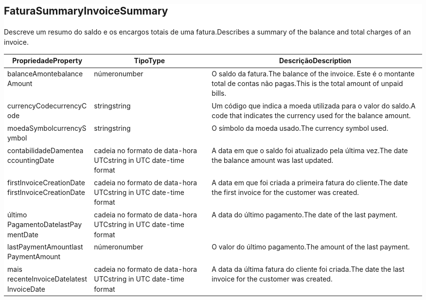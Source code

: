 ## <a name="invoicesummary"></a><span data-ttu-id="eda5e-198">FaturaSummary</span><span class="sxs-lookup"><span data-stu-id="eda5e-198">InvoiceSummary</span></span>

<span data-ttu-id="eda5e-199">Descreve um resumo do saldo e os encargos totais de uma fatura.</span><span class="sxs-lookup"><span data-stu-id="eda5e-199">Describes a summary of the balance and total charges of an invoice.</span></span>

| <span data-ttu-id="eda5e-200">Propriedade</span><span class="sxs-lookup"><span data-stu-id="eda5e-200">Property</span></span>                 | <span data-ttu-id="eda5e-201">Tipo</span><span class="sxs-lookup"><span data-stu-id="eda5e-201">Type</span></span>                                                           | <span data-ttu-id="eda5e-202">Descrição</span><span class="sxs-lookup"><span data-stu-id="eda5e-202">Description</span></span>                                                           |
|--------------------------|----------------------------------------------------------------|-----------------------------------------------------------------------|
| <span data-ttu-id="eda5e-203">balanceAmonte</span><span class="sxs-lookup"><span data-stu-id="eda5e-203">balanceAmount</span></span>            | <span data-ttu-id="eda5e-204">número</span><span class="sxs-lookup"><span data-stu-id="eda5e-204">number</span></span>                                                         | <span data-ttu-id="eda5e-205">O saldo da fatura.</span><span class="sxs-lookup"><span data-stu-id="eda5e-205">The balance of the invoice.</span></span> <span data-ttu-id="eda5e-206">Este é o montante total de contas não pagas.</span><span class="sxs-lookup"><span data-stu-id="eda5e-206">This is the total amount of unpaid bills.</span></span> |
| <span data-ttu-id="eda5e-207">currencyCode</span><span class="sxs-lookup"><span data-stu-id="eda5e-207">currencyCode</span></span>             | <span data-ttu-id="eda5e-208">string</span><span class="sxs-lookup"><span data-stu-id="eda5e-208">string</span></span>                                                         | <span data-ttu-id="eda5e-209">Um código que indica a moeda utilizada para o valor do saldo.</span><span class="sxs-lookup"><span data-stu-id="eda5e-209">A code that indicates the currency used for the balance amount.</span></span>       |
| <span data-ttu-id="eda5e-210">moedaSymbol</span><span class="sxs-lookup"><span data-stu-id="eda5e-210">currencySymbol</span></span>           | <span data-ttu-id="eda5e-211">string</span><span class="sxs-lookup"><span data-stu-id="eda5e-211">string</span></span>                                                         | <span data-ttu-id="eda5e-212">O símbolo da moeda usado.</span><span class="sxs-lookup"><span data-stu-id="eda5e-212">The currency symbol used.</span></span>                                             |
| <span data-ttu-id="eda5e-213">contabilidadeDamente</span><span class="sxs-lookup"><span data-stu-id="eda5e-213">accountingDate</span></span>           | <span data-ttu-id="eda5e-214">cadeia no formato de data-hora UTC</span><span class="sxs-lookup"><span data-stu-id="eda5e-214">string in UTC date-time format</span></span>                                 | <span data-ttu-id="eda5e-215">A data em que o saldo foi atualizado pela última vez.</span><span class="sxs-lookup"><span data-stu-id="eda5e-215">The date the balance amount was last updated.</span></span>                         |
| <span data-ttu-id="eda5e-216">firstInvoiceCreationDate</span><span class="sxs-lookup"><span data-stu-id="eda5e-216">firstInvoiceCreationDate</span></span> | <span data-ttu-id="eda5e-217">cadeia no formato de data-hora UTC</span><span class="sxs-lookup"><span data-stu-id="eda5e-217">string in UTC date-time format</span></span>                                 | <span data-ttu-id="eda5e-218">A data em que foi criada a primeira fatura do cliente.</span><span class="sxs-lookup"><span data-stu-id="eda5e-218">The date the first invoice for the customer was created.</span></span>              |
| <span data-ttu-id="eda5e-219">último PagamentoDate</span><span class="sxs-lookup"><span data-stu-id="eda5e-219">lastPaymentDate</span></span>          | <span data-ttu-id="eda5e-220">cadeia no formato de data-hora UTC</span><span class="sxs-lookup"><span data-stu-id="eda5e-220">string in UTC date-time format</span></span>                                 | <span data-ttu-id="eda5e-221">A data do último pagamento.</span><span class="sxs-lookup"><span data-stu-id="eda5e-221">The date of the last payment.</span></span>                                         |
| <span data-ttu-id="eda5e-222">lastPaymentAmount</span><span class="sxs-lookup"><span data-stu-id="eda5e-222">lastPaymentAmount</span></span>        | <span data-ttu-id="eda5e-223">número</span><span class="sxs-lookup"><span data-stu-id="eda5e-223">number</span></span>                                                         | <span data-ttu-id="eda5e-224">O valor do último pagamento.</span><span class="sxs-lookup"><span data-stu-id="eda5e-224">The amount of the last payment.</span></span>                                       |
| <span data-ttu-id="eda5e-225">mais recenteInvoiceDate</span><span class="sxs-lookup"><span data-stu-id="eda5e-225">latestInvoiceDate</span></span>        | <span data-ttu-id="eda5e-226">cadeia no formato de data-hora UTC</span><span class="sxs-lookup"><span data-stu-id="eda5e-226">string in UTC date-time format</span></span>                                 | <span data-ttu-id="eda5e-227">A data da última fatura do cliente foi criada.</span><span class="sxs-lookup"><span data-stu-id="eda5e-227">The date the last invoice for the customer was created.</span></span>               |